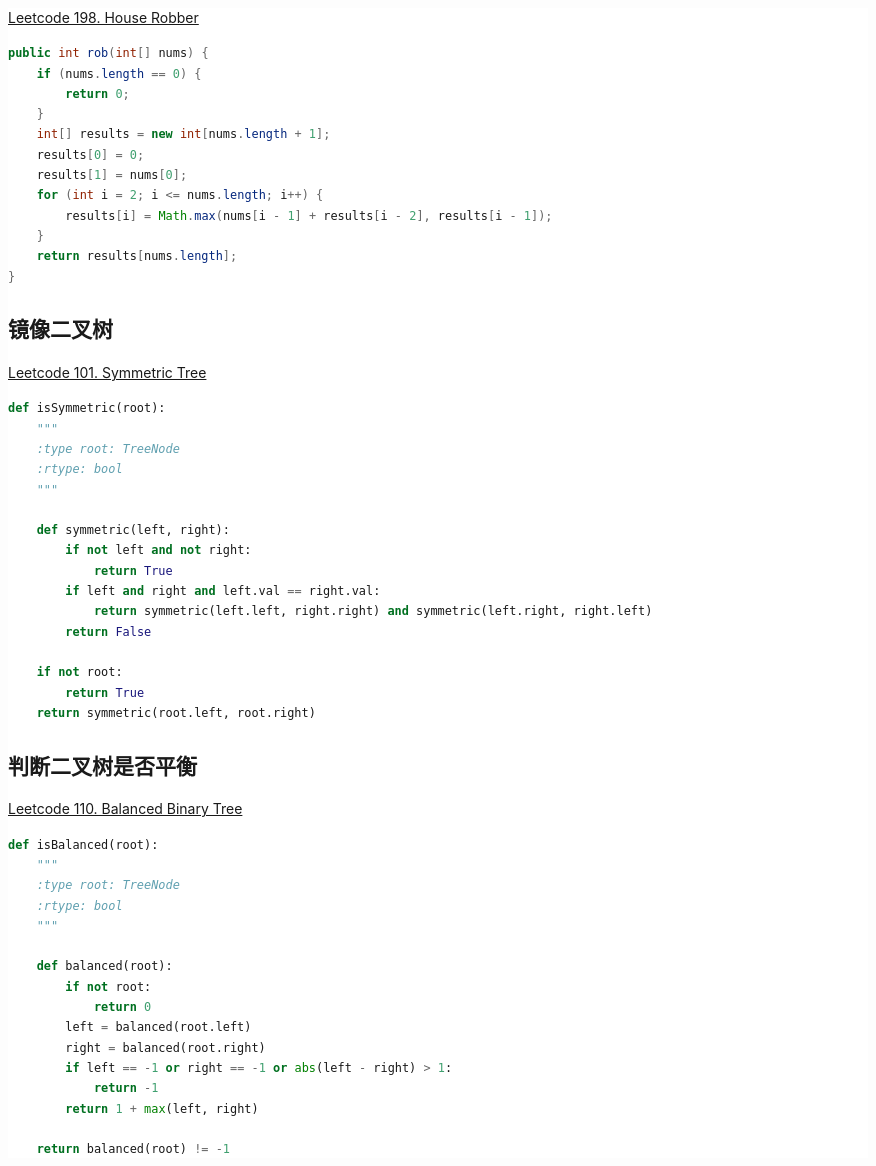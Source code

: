 [Leetcode 198. House Robber][leetcode_198]

```java
public int rob(int[] nums) {
    if (nums.length == 0) {
        return 0;
    }
    int[] results = new int[nums.length + 1];
    results[0] = 0;
    results[1] = nums[0];
    for (int i = 2; i <= nums.length; i++) {
        results[i] = Math.max(nums[i - 1] + results[i - 2], results[i - 1]);
    }
    return results[nums.length];
}
```

## 镜像二叉树

[Leetcode 101. Symmetric Tree][leetcode_101]

```python
def isSymmetric(root):
    """
    :type root: TreeNode
    :rtype: bool
    """

    def symmetric(left, right):
        if not left and not right:
            return True
        if left and right and left.val == right.val:
            return symmetric(left.left, right.right) and symmetric(left.right, right.left)
        return False

    if not root:
        return True
    return symmetric(root.left, root.right)
```

## 判断二叉树是否平衡

[Leetcode 110. Balanced Binary Tree][leetcode_110]

```python
def isBalanced(root):
    """
    :type root: TreeNode
    :rtype: bool
    """

    def balanced(root):
        if not root:
            return 0
        left = balanced(root.left)
        right = balanced(root.right)
        if left == -1 or right == -1 or abs(left - right) > 1:
            return -1
        return 1 + max(left, right)

    return balanced(root) != -1
```


[leetcode_461]: https://leetcode.com/problems/hamming-distance/#/description
[leetcode_136]: https://leetcode.com/problems/single-number/#/description
[leetcode_448]: https://leetcode.com/problems/find-all-numbers-disappeared-in-an-array/#/description
[leetcode_371]: https://leetcode.com/problems/sum-of-two-integers/#/description
[leetcode_226]: https://leetcode.com/problems/invert-binary-tree/#/description
[leetcode_283]: https://leetcode.com/problems/move-zeroes/#/description
[leetcode_453]: https://leetcode.com/problems/minimum-moves-to-equal-array-elements/#/description
[leetcode_169]: https://leetcode.com/problems/majority-element/#/description
[leetcode_504]: https://leetcode.com/problems/base-7/#/description
[leetcode_401]: https://leetcode.com/problems/binary-watch/#/description
[leetcode_108]: https://leetcode.com/problems/convert-sorted-array-to-binary-search-tree/#/description
[leetcode_121]: https://leetcode.com/problems/best-time-to-buy-and-sell-stock/#/description
[leetcode_231]: https://leetcode.com/problems/power-of-two/#/description
[leetcode_342]: https://leetcode.com/problems/power-of-four/#/description
[leetcode_198]: https://leetcode.com/problems/house-robber/#/description
[leetcode_101]: https://leetcode.com/problems/symmetric-tree/#/description
[leetcode_110]: https://leetcode.com/problems/balanced-binary-tree/#/description
[leetcode_367]: https://leetcode.com/problems/valid-perfect-square/#/description
[leetcode_172]: https://leetcode.com/problems/factorial-trailing-zeroes/#/description
[leetcode_26]: https://leetcode.com/problems/remove-duplicates-from-sorted-array/#/description
[leetcode_141]: https://leetcode.com/problems/linked-list-cycle/#/description
[leetcode_9]: https://leetcode.com/problems/palindrome-number/#/description
[leetcode_112]: https://leetcode.com/problems/path-sum/#/description
[leetcode_438]: https://leetcode.com/problems/find-all-anagrams-in-a-string/#/description
[leetcode_205]: https://leetcode.com/problems/isomorphic-strings/#/description
[leetcode_507]: https://leetcode.com/problems/perfect-number/#/description
[leetcode_384]: https://leetcode.com/problems/shuffle-an-array/#/description
[leetcode_454]: https://leetcode.com/problems/4sum-ii/#/description
[leetcode_539]: https://leetcode.com/problems/minimum-time-difference/#/description
[leetcode_357]: https://leetcode.com/problems/count-numbers-with-unique-digits/#/description
[leetcode_260]: https://leetcode.com/problems/single-number-iii/#/description
[leetcode_400]: https://leetcode.com/problems/nth-digit/#/description
[leetcode_204]: https://leetcode.com/problems/count-primes/#/description
[leetcode_377]: https://leetcode.com/problems/combination-sum-iv/#/description
[leetcode_378]: https://leetcode.com/problems/kth-smallest-element-in-a-sorted-matrix/#/description
[leetcode_22]: https://leetcode.com/problems/generate-parentheses/#/description
[leetcode_318]: https://leetcode.com/problems/maximum-product-of-word-lengths/#/description
[leetcode_287]: https://leetcode.com/problems/find-the-duplicate-number/#/description
[leetcode_46]: https://leetcode.com/problems/permutations/#/description
[leetcode_516]: https://leetcode.com/problems/longest-palindromic-subsequence/#/description
[leetcode_386]: https://leetcode.com/problems/lexicographical-numbers/#/description
[leetcode_173]: https://leetcode.com/problems/binary-search-tree-iterator/#/description
[leetcode_96]: https://leetcode.com/problems/unique-binary-search-trees/#/description
[leetcode_89]: https://leetcode.com/problems/gray-code/#/description
[leetcode_62]: https://leetcode.com/problems/unique-paths/#/description
[leetcode_153]: https://leetcode.com/problems/find-minimum-in-rotated-sorted-array/#/description
[leetcode_78]: https://leetcode.com/problems/subsets/#/description
[leetcode_334]: https://leetcode.com/problems/increasing-triplet-subsequence/#/description
[leetcode_215]: https://leetcode.com/problems/kth-largest-element-in-an-array/#/description
[leetcode_19]: https://leetcode.com/problems/remove-nth-node-from-end-of-list/#/description
[leetcode_473]: https://leetcode.com/problems/matchsticks-to-square/#/description
[leetcode_372]: https://leetcode.com/problems/super-pow/#/description
[leetcode_416]: https://leetcode.com/problems/partition-equal-subset-sum/#/description
[leetcode_240]: https://leetcode.com/problems/search-a-2d-matrix-ii/#/description
[leetcode_48]: https://leetcode.com/problems/rotate-image/#/description
[leetcode_300]: https://leetcode.com/problems/longest-increasing-subsequence/#/description
[leetcode_64]: https://leetcode.com/problems/minimum-path-sum/#/description
[leetcode_75]: https://leetcode.com/problems/sort-colors/#/description
[leetcode_313]: https://leetcode.com/problems/super-ugly-number/#/description
[leetcode_162]: https://leetcode.com/problems/find-peak-element/#/description
[leetcode_279]: https://leetcode.com/problems/perfect-squares/#/description
[leetcode_450]: https://leetcode.com/problems/delete-node-in-a-bst/#/description
[leetcode_331]: https://leetcode.com/problems/verify-preorder-serialization-of-a-binary-tree/#/description